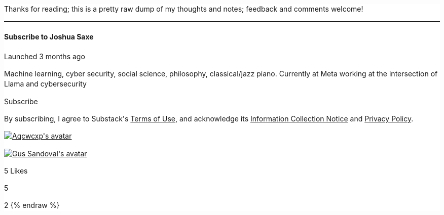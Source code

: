 Thanks for reading; this is a pretty raw dump of my thoughts and notes; feedback and comments welcome!

* * *

#### Subscribe to Joshua Saxe

Launched 3 months ago

Machine learning, cyber security, social science, philosophy, classical/jazz piano. Currently at Meta working at the intersection of Llama and cybersecurity

Subscribe

By subscribing, I agree to Substack's [Terms of Use](https://substack.com/tos), and acknowledge its [Information Collection Notice](https://substack.com/ccpa#personal-data-collected) and [Privacy Policy](https://substack.com/privacy).

[![Aqcwcxp's avatar](https://substackcdn.com/image/fetch/$s_!DFX4!,w_32,h_32,c_fill,f_auto,q_auto:good,fl_progressive:steep/https%3A%2F%2Fsubstack.com%2Fimg%2Favatars%2Fgreen.png)](https://substack.com/profile/30784003-aqcwcxp)

[![Gus Sandoval's avatar](https://substackcdn.com/image/fetch/$s_!TmUg!,w_32,h_32,c_fill,f_auto,q_auto:good,fl_progressive:steep/https%3A%2F%2Fsubstack-post-media.s3.amazonaws.com%2Fpublic%2Fimages%2F868fa330-dca2-4214-a9f9-5d59bd3cfd52_144x144.png)](https://substack.com/profile/14962269-gus-sandoval)

5 Likes

5

2
{% endraw %}
